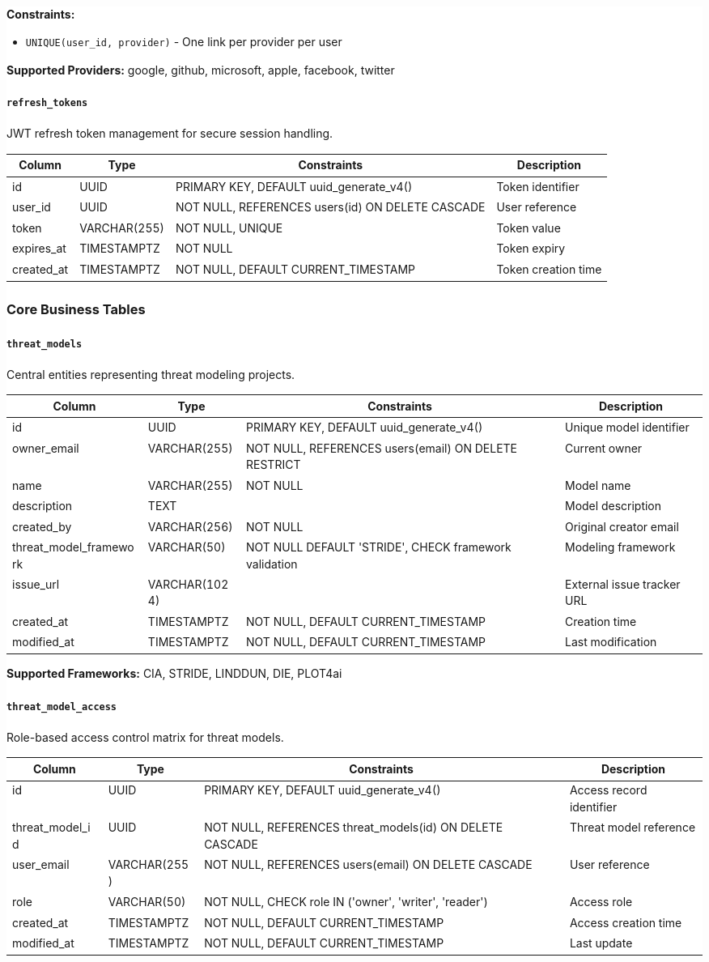 **Constraints:**

- `UNIQUE(user_id, provider)` - One link per provider per user

**Supported Providers:** google, github, microsoft, apple, facebook, twitter

#### `refresh_tokens`

JWT refresh token management for secure session handling.

| Column     | Type         | Constraints                                      | Description         |
| ---------- | ------------ | ------------------------------------------------ | ------------------- |
| id         | UUID         | PRIMARY KEY, DEFAULT uuid_generate_v4()          | Token identifier    |
| user_id    | UUID         | NOT NULL, REFERENCES users(id) ON DELETE CASCADE | User reference      |
| token      | VARCHAR(255) | NOT NULL, UNIQUE                                 | Token value         |
| expires_at | TIMESTAMPTZ  | NOT NULL                                         | Token expiry        |
| created_at | TIMESTAMPTZ  | NOT NULL, DEFAULT CURRENT_TIMESTAMP              | Token creation time |

### Core Business Tables

#### `threat_models`

Central entities representing threat modeling projects.

| Column                 | Type          | Constraints                                           | Description                |
| ---------------------- | ------------- | ----------------------------------------------------- | -------------------------- |
| id                     | UUID          | PRIMARY KEY, DEFAULT uuid_generate_v4()               | Unique model identifier    |
| owner_email            | VARCHAR(255)  | NOT NULL, REFERENCES users(email) ON DELETE RESTRICT  | Current owner              |
| name                   | VARCHAR(255)  | NOT NULL                                              | Model name                 |
| description            | TEXT          |                                                       | Model description          |
| created_by             | VARCHAR(256)  | NOT NULL                                              | Original creator email     |
| threat_model_framework | VARCHAR(50)   | NOT NULL DEFAULT 'STRIDE', CHECK framework validation | Modeling framework         |
| issue_url              | VARCHAR(1024) |                                                       | External issue tracker URL |
| created_at             | TIMESTAMPTZ   | NOT NULL, DEFAULT CURRENT_TIMESTAMP                   | Creation time              |
| modified_at            | TIMESTAMPTZ   | NOT NULL, DEFAULT CURRENT_TIMESTAMP                   | Last modification          |

**Supported Frameworks:** CIA, STRIDE, LINDDUN, DIE, PLOT4ai

#### `threat_model_access`

Role-based access control matrix for threat models.

| Column          | Type         | Constraints                                              | Description              |
| --------------- | ------------ | -------------------------------------------------------- | ------------------------ |
| id              | UUID         | PRIMARY KEY, DEFAULT uuid_generate_v4()                  | Access record identifier |
| threat_model_id | UUID         | NOT NULL, REFERENCES threat_models(id) ON DELETE CASCADE | Threat model reference   |
| user_email      | VARCHAR(255) | NOT NULL, REFERENCES users(email) ON DELETE CASCADE      | User reference           |
| role            | VARCHAR(50)  | NOT NULL, CHECK role IN ('owner', 'writer', 'reader')    | Access role              |
| created_at      | TIMESTAMPTZ  | NOT NULL, DEFAULT CURRENT_TIMESTAMP                      | Access creation time     |
| modified_at     | TIMESTAMPTZ  | NOT NULL, DEFAULT CURRENT_TIMESTAMP                      | Last update              |
